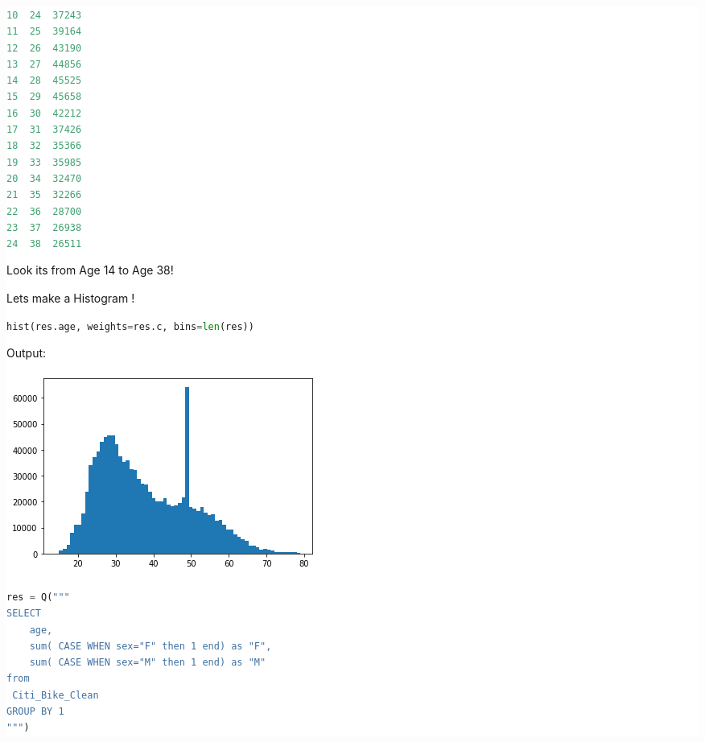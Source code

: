 ```python
10	24	37243
11	25	39164
12	26	43190
13	27	44856
14	28	45525
15	29	45658
16	30	42212
17	31	37426
18	32	35366
19	33	35985
20	34	32470
21	35	32266
22	36	28700
23	37	26938
24	38	26511

```
Look its from Age 14 to Age 38!


Lets make a Histogram !

```python
hist(res.age, weights=res.c, bins=len(res))
```

Output:

![inserting an Image](/images/SQL/hist.jpg)


```python
res = Q("""
SELECT
    age,
    sum( CASE WHEN sex="F" then 1 end) as "F",
    sum( CASE WHEN sex="M" then 1 end) as "M"
from 
 Citi_Bike_Clean
GROUP BY 1
""")
```

